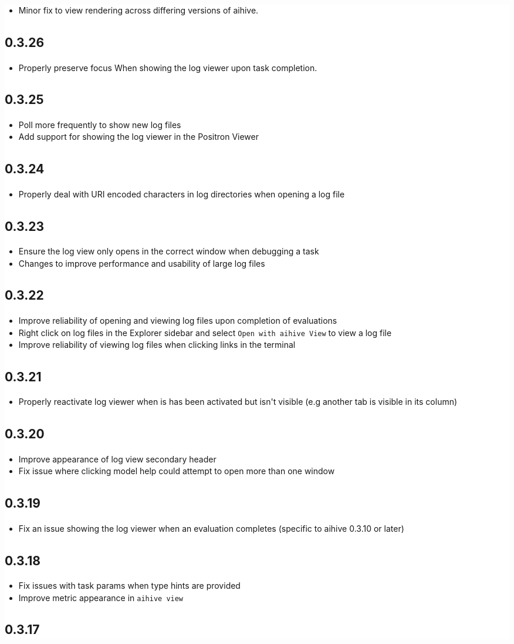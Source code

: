- Minor fix to view rendering across differing versions of aihive.

## 0.3.26

- Properly preserve focus When showing the log viewer upon task completion.

## 0.3.25

- Poll more frequently to show new log files
- Add support for showing the log viewer in the Positron Viewer

## 0.3.24

- Properly deal with URI encoded characters in log directories when opening a log file

## 0.3.23

- Ensure the log view only opens in the correct window when debugging a task
- Changes to improve performance and usability of large log files

## 0.3.22

- Improve reliability of opening and viewing log files upon completion of evaluations
- Right click on log files in the Explorer sidebar and select `Open with aihive View` to view a log file
- Improve reliability of viewing log files when clicking links in the terminal

## 0.3.21

- Properly reactivate log viewer when is has been activated but isn't visible (e.g another tab is visible in its column)

## 0.3.20

- Improve appearance of log view secondary header
- Fix issue where clicking model help could attempt to open more than one window

## 0.3.19

- Fix an issue showing the log viewer when an evaluation completes (specific to aihive 0.3.10 or later)

## 0.3.18

- Fix issues with task params when type hints are provided
- Improve metric appearance in `aihive view`

## 0.3.17
